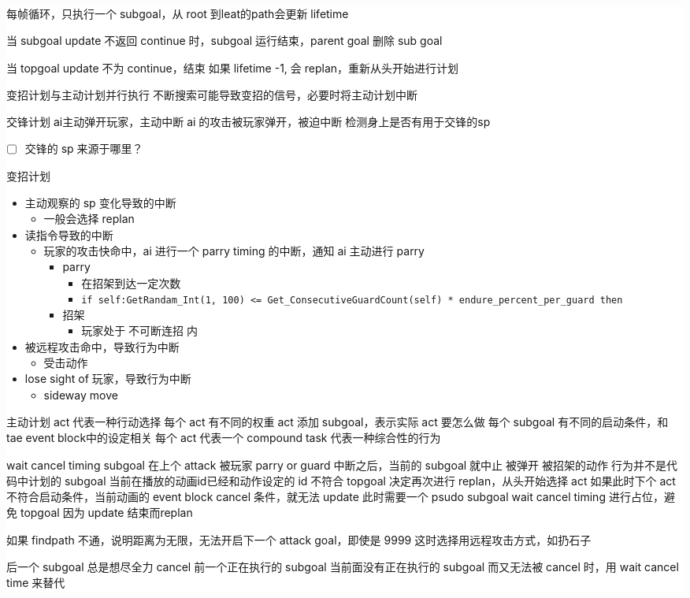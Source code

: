 
每帧循环，只执行一个 subgoal，从 root 到leat的path会更新 lifetime

当 subgoal update 不返回 continue 时，subgoal 运行结束，parent goal 删除 sub goal

当 topgoal update 不为 continue，结束
如果 lifetime -1, 会 replan，重新从头开始进行计划

变招计划与主动计划并行执行
不断搜索可能导致变招的信号，必要时将主动计划中断

交锋计划
ai主动弹开玩家，主动中断
ai 的攻击被玩家弹开，被迫中断
检测身上是否有用于交锋的sp
- [ ] 交锋的 sp 来源于哪里？

变招计划
- 主动观察的 sp 变化导致的中断
	- 一般会选择 replan
- 读指令导致的中断
	- 玩家的攻击快命中，ai 进行一个 parry timing 的中断，通知 ai 主动进行 parry
		- parry
			- 在招架到达一定次数
			- `if self:GetRandam_Int(1, 100) <= Get_ConsecutiveGuardCount(self) * endure_percent_per_guard then`
		- 招架
			- 玩家处于 不可断连招 内
- 被远程攻击命中，导致行为中断
	- 受击动作
- lose sight of 玩家，导致行为中断
	- sideway move


主动计划
act 代表一种行动选择
每个 act 有不同的权重
act 添加 subgoal，表示实际 act 要怎么做
每个 subgoal 有不同的启动条件，和tae event block中的设定相关
每个 act 代表一个 compound task
代表一种综合性的行为

wait cancel timing  subgoal
在上个 attack 被玩家 parry or guard 中断之后，当前的 subgoal 就中止
被弹开 被招架的动作 行为并不是代码中计划的 subgoal
当前在播放的动画id已经和动作设定的 id 不符合
topgoal 决定再次进行 replan，从头开始选择 act
如果此时下个 act 不符合启动条件，当前动画的 event block cancel 条件，就无法 update
此时需要一个 psudo subgoal  wait cancel timing  进行占位，避免 topgoal 因为 update 结束而replan


如果 findpath 不通，说明距离为无限，无法开启下一个 attack goal，即使是 9999 
这时选择用远程攻击方式，如扔石子

后一个 subgoal 总是想尽全力 cancel 前一个正在执行的 subgoal
当前面没有正在执行的 subgoal 而又无法被 cancel 时，用 wait cancel time 来替代
